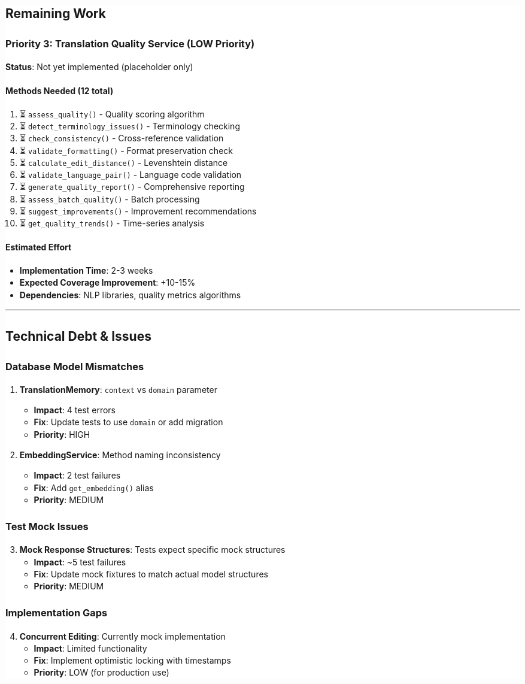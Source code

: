 
## Remaining Work

### Priority 3: Translation Quality Service (LOW Priority)

**Status**: Not yet implemented (placeholder only)

#### Methods Needed (12 total)
1. ⏳ `assess_quality()` - Quality scoring algorithm
2. ⏳ `detect_terminology_issues()` - Terminology checking
3. ⏳ `check_consistency()` - Cross-reference validation
4. ⏳ `validate_formatting()` - Format preservation check
5. ⏳ `calculate_edit_distance()` - Levenshtein distance
6. ⏳ `validate_language_pair()` - Language code validation
7. ⏳ `generate_quality_report()` - Comprehensive reporting
8. ⏳ `assess_batch_quality()` - Batch processing
9. ⏳ `suggest_improvements()` - Improvement recommendations
10. ⏳ `get_quality_trends()` - Time-series analysis

#### Estimated Effort
- **Implementation Time**: 2-3 weeks
- **Expected Coverage Improvement**: +10-15%
- **Dependencies**: NLP libraries, quality metrics algorithms

---

## Technical Debt & Issues

### Database Model Mismatches
1. **TranslationMemory**: `context` vs `domain` parameter
   - **Impact**: 4 test errors
   - **Fix**: Update tests to use `domain` or add migration
   - **Priority**: HIGH

2. **EmbeddingService**: Method naming inconsistency
   - **Impact**: 2 test failures
   - **Fix**: Add `get_embedding()` alias
   - **Priority**: MEDIUM

### Test Mock Issues
3. **Mock Response Structures**: Tests expect specific mock structures
   - **Impact**: ~5 test failures
   - **Fix**: Update mock fixtures to match actual model structures
   - **Priority**: MEDIUM

### Implementation Gaps
4. **Concurrent Editing**: Currently mock implementation
   - **Impact**: Limited functionality
   - **Fix**: Implement optimistic locking with timestamps
   - **Priority**: LOW (for production use)

